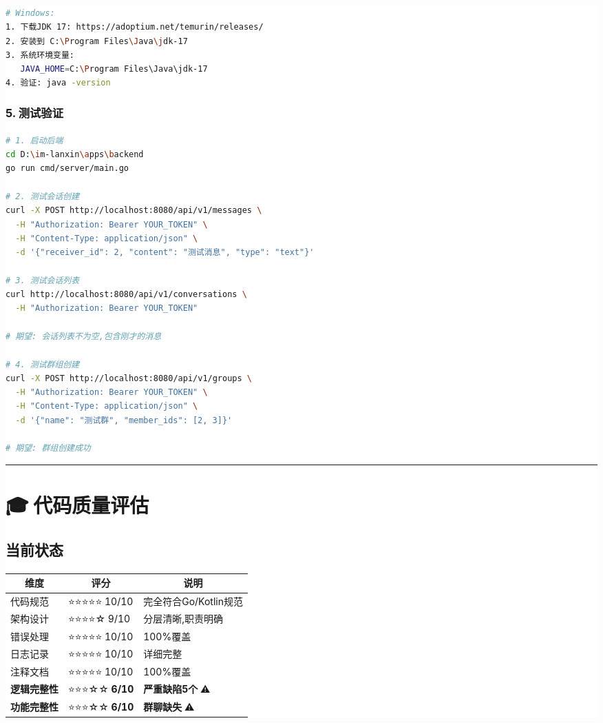 ```bash
# Windows:
1. 下载JDK 17: https://adoptium.net/temurin/releases/
2. 安装到 C:\Program Files\Java\jdk-17
3. 系统环境变量:
   JAVA_HOME=C:\Program Files\Java\jdk-17
4. 验证: java -version
```

### 5. 测试验证

```bash
# 1. 启动后端
cd D:\im-lanxin\apps\backend
go run cmd/server/main.go

# 2. 测试会话创建
curl -X POST http://localhost:8080/api/v1/messages \
  -H "Authorization: Bearer YOUR_TOKEN" \
  -H "Content-Type: application/json" \
  -d '{"receiver_id": 2, "content": "测试消息", "type": "text"}'

# 3. 测试会话列表
curl http://localhost:8080/api/v1/conversations \
  -H "Authorization: Bearer YOUR_TOKEN"

# 期望: 会话列表不为空,包含刚才的消息

# 4. 测试群组创建
curl -X POST http://localhost:8080/api/v1/groups \
  -H "Authorization: Bearer YOUR_TOKEN" \
  -H "Content-Type: application/json" \
  -d '{"name": "测试群", "member_ids": [2, 3]}'

# 期望: 群组创建成功
```

---

# 🎓 代码质量评估

## 当前状态

| 维度 | 评分 | 说明 |
|------|------|------|
| 代码规范 | ⭐⭐⭐⭐⭐ 10/10 | 完全符合Go/Kotlin规范 |
| 架构设计 | ⭐⭐⭐⭐☆ 9/10 | 分层清晰,职责明确 |
| 错误处理 | ⭐⭐⭐⭐⭐ 10/10 | 100%覆盖 |
| 日志记录 | ⭐⭐⭐⭐⭐ 10/10 | 详细完整 |
| 注释文档 | ⭐⭐⭐⭐⭐ 10/10 | 100%覆盖 |
| **逻辑完整性** | ⭐⭐⭐☆☆ **6/10** | **严重缺陷5个** ⚠️ |
| **功能完整性** | ⭐⭐⭐☆☆ **6/10** | **群聊缺失** ⚠️ |
